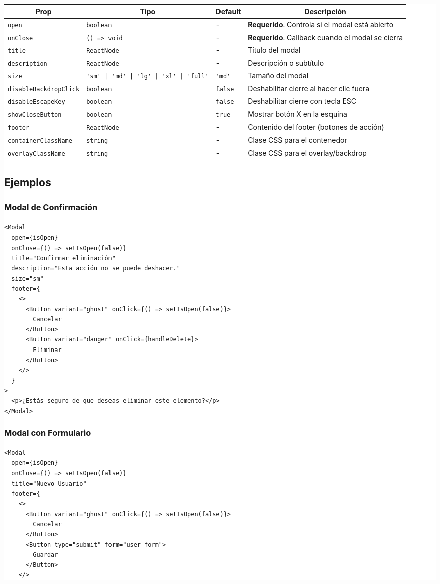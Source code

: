 | Prop | Tipo | Default | Descripción |
|------|------|---------|-------------|
| `open` | `boolean` | - | **Requerido**. Controla si el modal está abierto |
| `onClose` | `() => void` | - | **Requerido**. Callback cuando el modal se cierra |
| `title` | `ReactNode` | - | Título del modal |
| `description` | `ReactNode` | - | Descripción o subtítulo |
| `size` | `'sm' \| 'md' \| 'lg' \| 'xl' \| 'full'` | `'md'` | Tamaño del modal |
| `disableBackdropClick` | `boolean` | `false` | Deshabilitar cierre al hacer clic fuera |
| `disableEscapeKey` | `boolean` | `false` | Deshabilitar cierre con tecla ESC |
| `showCloseButton` | `boolean` | `true` | Mostrar botón X en la esquina |
| `footer` | `ReactNode` | - | Contenido del footer (botones de acción) |
| `containerClassName` | `string` | - | Clase CSS para el contenedor |
| `overlayClassName` | `string` | - | Clase CSS para el overlay/backdrop |

## Ejemplos

### Modal de Confirmación

```tsx
<Modal
  open={isOpen}
  onClose={() => setIsOpen(false)}
  title="Confirmar eliminación"
  description="Esta acción no se puede deshacer."
  size="sm"
  footer={
    <>
      <Button variant="ghost" onClick={() => setIsOpen(false)}>
        Cancelar
      </Button>
      <Button variant="danger" onClick={handleDelete}>
        Eliminar
      </Button>
    </>
  }
>
  <p>¿Estás seguro de que deseas eliminar este elemento?</p>
</Modal>
```

### Modal con Formulario

```tsx
<Modal
  open={isOpen}
  onClose={() => setIsOpen(false)}
  title="Nuevo Usuario"
  footer={
    <>
      <Button variant="ghost" onClick={() => setIsOpen(false)}>
        Cancelar
      </Button>
      <Button type="submit" form="user-form">
        Guardar
      </Button>
    </>
```